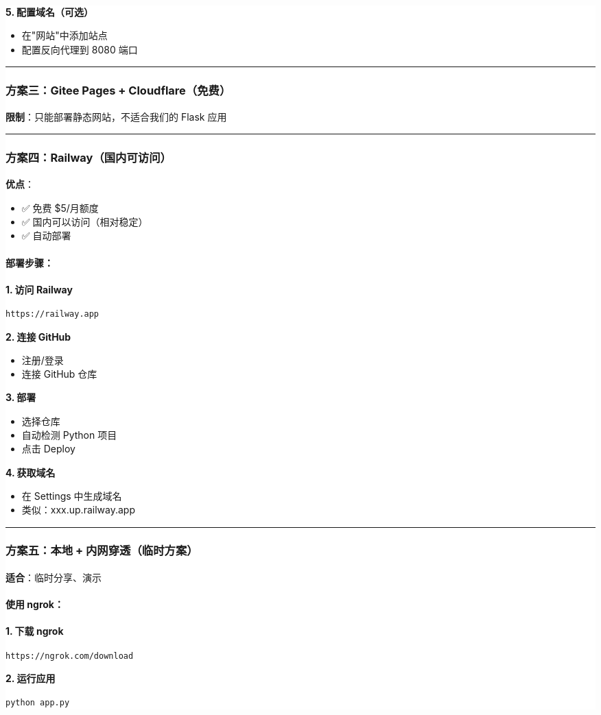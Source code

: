 **5. 配置域名（可选）**
- 在"网站"中添加站点
- 配置反向代理到 8080 端口

---

### 方案三：Gitee Pages + Cloudflare（免费）

**限制**：只能部署静态网站，不适合我们的 Flask 应用

---

### 方案四：Railway（国内可访问）

**优点**：
- ✅ 免费 $5/月额度
- ✅ 国内可以访问（相对稳定）
- ✅ 自动部署

#### 部署步骤：

**1. 访问 Railway**
```
https://railway.app
```

**2. 连接 GitHub**
- 注册/登录
- 连接 GitHub 仓库

**3. 部署**
- 选择仓库
- 自动检测 Python 项目
- 点击 Deploy

**4. 获取域名**
- 在 Settings 中生成域名
- 类似：xxx.up.railway.app

---

### 方案五：本地 + 内网穿透（临时方案）

**适合**：临时分享、演示

#### 使用 ngrok：

**1. 下载 ngrok**
```
https://ngrok.com/download
```

**2. 运行应用**
```bash
python app.py
```
